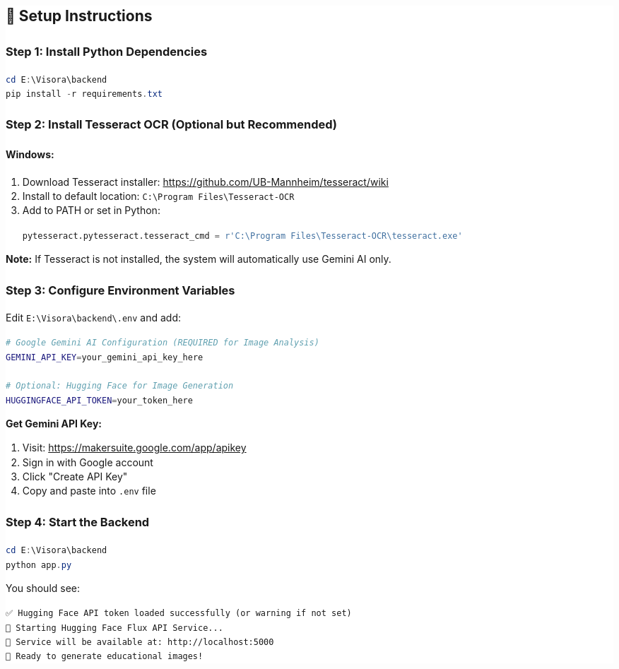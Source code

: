 ## 🚀 Setup Instructions

### Step 1: Install Python Dependencies
```powershell
cd E:\Visora\backend
pip install -r requirements.txt
```

### Step 2: Install Tesseract OCR (Optional but Recommended)

#### Windows:
1. Download Tesseract installer: https://github.com/UB-Mannheim/tesseract/wiki
2. Install to default location: `C:\Program Files\Tesseract-OCR`
3. Add to PATH or set in Python:
   ```python
   pytesseract.pytesseract.tesseract_cmd = r'C:\Program Files\Tesseract-OCR\tesseract.exe'
   ```

**Note:** If Tesseract is not installed, the system will automatically use Gemini AI only.

### Step 3: Configure Environment Variables

Edit `E:\Visora\backend\.env` and add:

```bash
# Google Gemini AI Configuration (REQUIRED for Image Analysis)
GEMINI_API_KEY=your_gemini_api_key_here

# Optional: Hugging Face for Image Generation
HUGGINGFACE_API_TOKEN=your_token_here
```

**Get Gemini API Key:**
1. Visit: https://makersuite.google.com/app/apikey
2. Sign in with Google account
3. Click "Create API Key"
4. Copy and paste into `.env` file

### Step 4: Start the Backend

```powershell
cd E:\Visora\backend
python app.py
```

You should see:
```
✅ Hugging Face API token loaded successfully (or warning if not set)
🚀 Starting Hugging Face Flux API Service...
📡 Service will be available at: http://localhost:5000
🎨 Ready to generate educational images!
```
